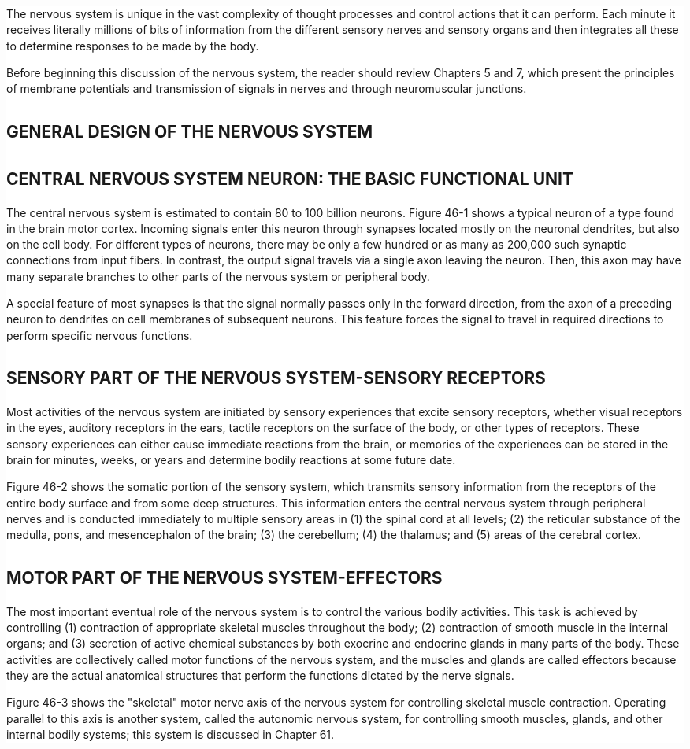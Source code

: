 The nervous system is unique in the vast complexity of thought processes and control actions that it can perform. Each minute it receives literally millions of bits of information from the different sensory nerves and sensory organs and then integrates all these to determine responses to be made by the body.

Before beginning this discussion of the nervous system, the reader should review Chapters 5 and 7, which present the principles of membrane potentials and transmission of signals in nerves and through neuromuscular junctions.

## GENERAL DESIGN OF THE NERVOUS SYSTEM

## CENTRAL NERVOUS SYSTEM NEURON: THE BASIC FUNCTIONAL UNIT

The central nervous system is estimated to contain 80 to 100 billion neurons. Figure 46-1 shows a typical neuron of a type found in the brain motor cortex. Incoming signals enter this neuron through synapses located mostly on the neuronal dendrites, but also on the cell body. For different types of neurons, there may be only a few hundred or as many as 200,000 such synaptic connections from input fibers. In contrast, the output signal travels via a single axon leaving the neuron. Then, this axon may have many separate branches to other parts of the nervous system or peripheral body.

A special feature of most synapses is that the signal normally passes only in the forward direction, from the axon of a preceding neuron to dendrites on cell membranes of subsequent neurons. This feature forces the signal to travel in required directions to perform specific nervous functions.

## SENSORY PART OF THE NERVOUS SYSTEM-SENSORY RECEPTORS

Most activities of the nervous system are initiated by sensory experiences that excite sensory receptors, whether visual receptors in the eyes, auditory receptors in the ears, tactile receptors on the surface of the body, or other types
of receptors. These sensory experiences can either cause immediate reactions from the brain, or memories of the experiences can be stored in the brain for minutes, weeks, or years and determine bodily reactions at some future date.

Figure 46-2 shows the somatic portion of the sensory system, which transmits sensory information from the receptors of the entire body surface and from some deep structures. This information enters the central nervous system through peripheral nerves and is conducted immediately to multiple sensory areas in (1) the spinal cord at all levels; (2) the reticular substance of the medulla, pons, and mesencephalon of the brain; (3) the cerebellum; (4) the thalamus; and (5) areas of the cerebral cortex.

## MOTOR PART OF THE NERVOUS SYSTEM-EFFECTORS

The most important eventual role of the nervous system is to control the various bodily activities. This task is achieved by controlling (1) contraction of appropriate skeletal muscles throughout the body; (2) contraction of smooth muscle in the internal organs; and (3) secretion of active chemical substances by both exocrine and endocrine glands in many parts of the body. These activities are collectively called motor functions of the nervous system, and the muscles and glands are called effectors because they are the actual anatomical structures that perform the functions dictated by the nerve signals.

Figure 46-3 shows the "skeletal" motor nerve axis of the nervous system for controlling skeletal muscle contraction. Operating parallel to this axis is another system, called the autonomic nervous system, for controlling smooth muscles, glands, and other internal bodily systems; this system is discussed in Chapter 61.
